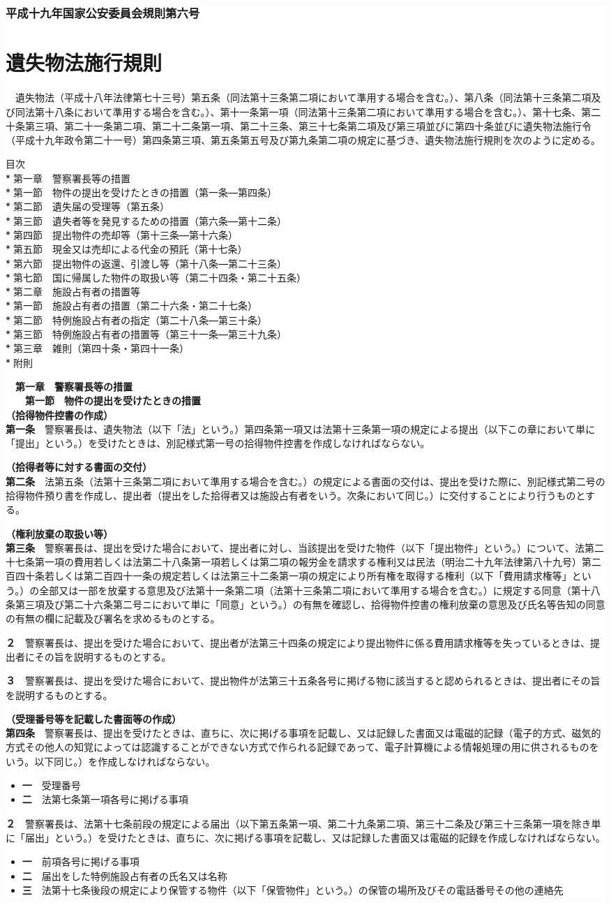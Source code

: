 ### 平成十九年国家公安委員会規則第六号  
# 遺失物法施行規則  
　遺失物法（平成十八年法律第七十三号）第五条（同法第十三条第二項において準用する場合を含む。）、第八条（同法第十三条第二項及び同法第十八条において準用する場合を含む。）、第十一条第一項（同法第十三条第二項において準用する場合を含む。）、第十七条、第二十条第三項、第二十一条第二項、第二十二条第一項、第二十三条、第三十七条第二項及び第三項並びに第四十条並びに遺失物法施行令（平成十九年政令第二十一号）第四条第三項、第五条第五号及び第九条第二項の規定に基づき、遺失物法施行規則を次のように定める。  
  
目次  
	* 第一章　警察署長等の措置  
		* 第一節　物件の提出を受けたときの措置（第一条―第四条）  
		* 第二節　遺失届の受理等（第五条）  
		* 第三節　遺失者等を発見するための措置（第六条―第十二条）  
		* 第四節　提出物件の売却等（第十三条―第十六条）  
		* 第五節　現金又は売却による代金の預託（第十七条）  
		* 第六節　提出物件の返還、引渡し等（第十八条―第二十三条）  
		* 第七節　国に帰属した物件の取扱い等（第二十四条・第二十五条）  
	* 第二章　施設占有者の措置等  
		* 第一節　施設占有者の措置（第二十六条・第二十七条）  
		* 第二節　特例施設占有者の指定（第二十八条―第三十条）  
		* 第三節　特例施設占有者の措置等（第三十一条―第三十九条）  
	* 第三章　雑則（第四十条・第四十一条）  
	* 附則  
  
&emsp;**第一章　警察署長等の措置**  
&emsp;&emsp;**第一節　物件の提出を受けたときの措置**  
**（拾得物件控書の作成）**  
**第一条**　警察署長は、遺失物法（以下「法」という。）第四条第一項又は法第十三条第一項の規定による提出（以下この章において単に「提出」という。）を受けたときは、別記様式第一号の拾得物件控書を作成しなければならない。  
  
**（拾得者等に対する書面の交付）**  
**第二条**　法第五条（法第十三条第二項において準用する場合を含む。）の規定による書面の交付は、提出を受けた際に、別記様式第二号の拾得物件預り書を作成し、提出者（提出をした拾得者又は施設占有者をいう。次条において同じ。）に交付することにより行うものとする。  
  
**（権利放棄の取扱い等）**  
**第三条**　警察署長は、提出を受けた場合において、提出者に対し、当該提出を受けた物件（以下「提出物件」という。）について、法第二十七条第一項の費用若しくは法第二十八条第一項若しくは第二項の報労金を請求する権利又は民法（明治二十九年法律第八十九号）第二百四十条若しくは第二百四十一条の規定若しくは法第三十二条第一項の規定により所有権を取得する権利（以下「費用請求権等」という。）の全部又は一部を放棄する意思及び法第十一条第二項（法第十三条第二項において準用する場合を含む。）に規定する同意（第十八条第三項及び第二十六条第二号ニにおいて単に「同意」という。）の有無を確認し、拾得物件控書の権利放棄の意思及び氏名等告知の同意の有無の欄に記載及び署名を求めるものとする。  
  
**２**　警察署長は、提出を受けた場合において、提出者が法第三十四条の規定により提出物件に係る費用請求権等を失っているときは、提出者にその旨を説明するものとする。  
  
**３**　警察署長は、提出を受けた場合において、提出物件が法第三十五条各号に掲げる物に該当すると認められるときは、提出者にその旨を説明するものとする。  
  
**（受理番号等を記載した書面等の作成）**  
**第四条**　警察署長は、提出を受けたときは、直ちに、次に掲げる事項を記載し、又は記録した書面又は電磁的記録（電子的方式、磁気的方式その他人の知覚によっては認識することができない方式で作られる記録であって、電子計算機による情報処理の用に供されるものをいう。以下同じ。）を作成しなければならない。  
* **一**　受理番号  
* **二**　法第七条第一項各号に掲げる事項  
  
**２**　警察署長は、法第十七条前段の規定による届出（以下第五条第一項、第二十九条第二項、第三十二条及び第三十三条第一項を除き単に「届出」という。）を受けたときは、直ちに、次に掲げる事項を記載し、又は記録した書面又は電磁的記録を作成しなければならない。  
* **一**　前項各号に掲げる事項  
* **二**　届出をした特例施設占有者の氏名又は名称  
* **三**　法第十七条後段の規定により保管する物件（以下「保管物件」という。）の保管の場所及びその電話番号その他の連絡先  
  